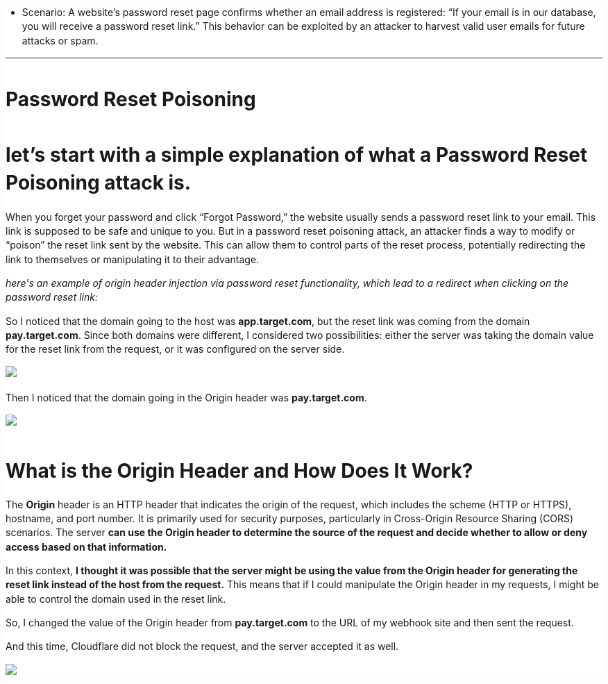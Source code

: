 - Scenario: A website’s password reset page confirms whether an email address is registered: “If your email is in our database, you will receive a password reset link.” This behavior can be exploited by an attacker to harvest valid user emails for future attacks or spam.


----


# Password Reset Poisoning

# let’s start with a simple explanation of what a **Password Reset Poisoning** attack is.

When you forget your password and click “Forgot Password,” the website usually sends a password reset link to your email. This link is supposed to be safe and unique to you. But in a password reset poisoning attack, an attacker finds a way to modify or “poison” the reset link sent by the website. This can allow them to control parts of the reset process, potentially redirecting the link to themselves or manipulating it to their advantage.

_here's an example of origin header injection via password reset functionality, which lead to a redirect when clicking on the password reset link:_

So I noticed that the domain going to the host was **app.target.com**, but the reset link was coming from the domain **pay.target.com**. Since both domains were different, I considered two possibilities: either the server was taking the domain value for the reset link from the request, or it was configured on the server side.

![](https://miro.medium.com/v2/resize:fit:875/1*j74b-JHszvy-uflWDpMFmg.png)

Then I noticed that the domain going in the Origin header was **pay.target.com**.

![](https://miro.medium.com/v2/resize:fit:875/1*3OSY2Y0_qyg9jy-N6BeBtA.png)

# What is the Origin Header and How Does It Work?

The **Origin** header is an HTTP header that indicates the origin of the request, which includes the scheme (HTTP or HTTPS), hostname, and port number. It is primarily used for security purposes, particularly in Cross-Origin Resource Sharing (CORS) scenarios. The server **can use the Origin header to determine the source of the request and decide whether to allow or deny access based on that information.**

In this context, **I thought it was possible that the server might be using the value from the Origin header for generating the reset link instead of the host from the request.** This means that if I could manipulate the Origin header in my requests, I might be able to control the domain used in the reset link.

So, I changed the value of the Origin header from **pay.target.com** to the URL of my webhook site and then sent the request.

And this time, Cloudflare did not block the request, and the server accepted it as well.

![](https://miro.medium.com/v2/resize:fit:875/1*B4IQw_3pnDJ3bZOH-2G3NA.png)
